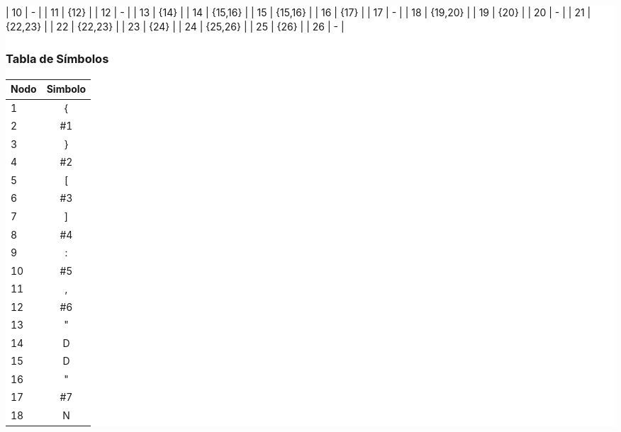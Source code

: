 | 10 | - |
| 11 | {12} |
| 12 | - |
| 13 | {14} |
| 14 | {15,16} |
| 15 | {15,16} |
| 16 | {17} |
| 17 | - |
| 18 | {19,20} |
| 19 | {20} |
| 20 | - |
| 21 | {22,23} |
| 22 | {22,23} |
| 23 | {24} |
| 24 | {25,26} |
| 25 | {26} |
| 26 | - |

### Tabla de Símbolos
| Nodo  | Simbolo |
| ------------- |:-------------:|
| 1 | { |
| 2 | #1 |
| 3 | } |
| 4 | #2 |
| 5 | [ |
| 6 | #3 |
| 7 | ] |
| 8 | #4 |
| 9 | : |
| 10 | #5 |
| 11 | , |
| 12 | #6 |
| 13 | " |
| 14 | D |
| 15 | D |
| 16 | " |
| 17 | #7 |
| 18 | N |